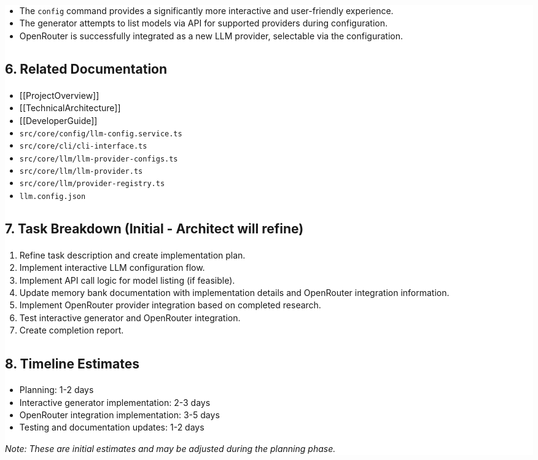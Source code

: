 - The `config` command provides a significantly more interactive and user-friendly experience.
- The generator attempts to list models via API for supported providers during configuration.
- OpenRouter is successfully integrated as a new LLM provider, selectable via the configuration.

## 6. Related Documentation

- [[ProjectOverview]]
- [[TechnicalArchitecture]]
- [[DeveloperGuide]]
- `src/core/config/llm-config.service.ts`
- `src/core/cli/cli-interface.ts`
- `src/core/llm/llm-provider-configs.ts`
- `src/core/llm/llm-provider.ts`
- `src/core/llm/provider-registry.ts`
- `llm.config.json`

## 7. Task Breakdown (Initial - Architect will refine)

1.  Refine task description and create implementation plan.
2.  Implement interactive LLM configuration flow.
3.  Implement API call logic for model listing (if feasible).
4.  Update memory bank documentation with implementation details and OpenRouter integration information.
5.  Implement OpenRouter provider integration based on completed research.
6.  Test interactive generator and OpenRouter integration.
7.  Create completion report.

## 8. Timeline Estimates

- Planning: 1-2 days
- Interactive generator implementation: 2-3 days
- OpenRouter integration implementation: 3-5 days
- Testing and documentation updates: 1-2 days

_Note: These are initial estimates and may be adjusted during the planning phase._
